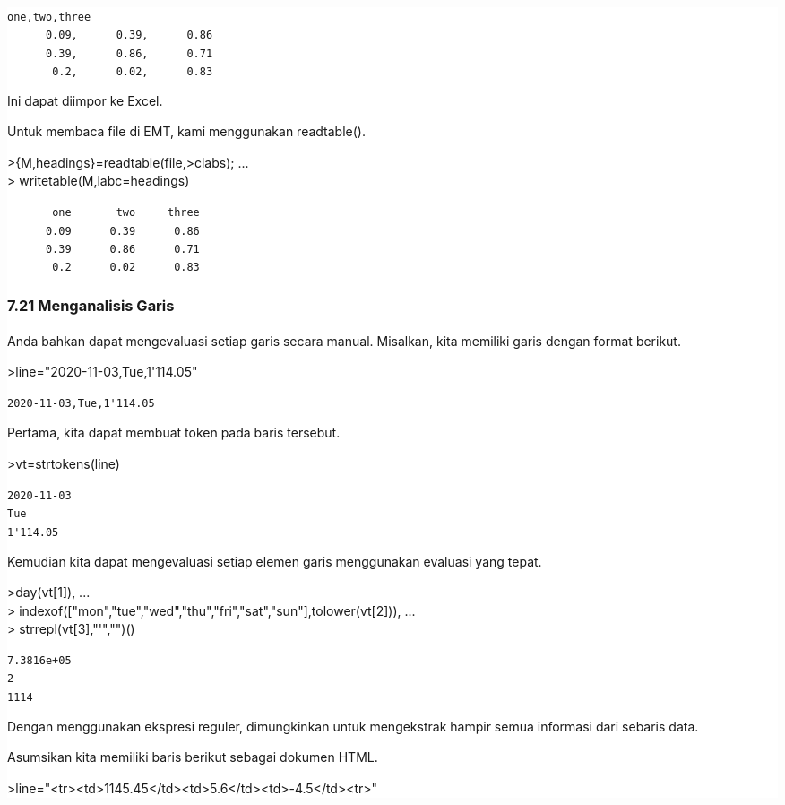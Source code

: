 
    one,two,three
          0.09,      0.39,      0.86
          0.39,      0.86,      0.71
           0.2,      0.02,      0.83

Ini dapat diimpor ke Excel.


Untuk membaca file di EMT, kami menggunakan readtable().


\>{M,headings}=readtable(file,\>clabs); ...  
\>   writetable(M,labc=headings)


           one       two     three
          0.09      0.39      0.86
          0.39      0.86      0.71
           0.2      0.02      0.83

### 7.21 Menganalisis Garis

Anda bahkan dapat mengevaluasi setiap garis secara manual. Misalkan,
kita memiliki garis dengan format berikut.


\>line="2020-11-03,Tue,1'114.05"


    2020-11-03,Tue,1'114.05

Pertama, kita dapat membuat token pada baris tersebut.


\>vt=strtokens(line)


    2020-11-03
    Tue
    1'114.05

Kemudian kita dapat mengevaluasi setiap elemen garis menggunakan
evaluasi yang tepat.


\>day(vt[1]),  ...  
\>   indexof(["mon","tue","wed","thu","fri","sat","sun"],tolower(vt[2])),  ...  
\>   strrepl(vt[3],"'","")()


    7.3816e+05
    2
    1114

Dengan menggunakan ekspresi reguler, dimungkinkan untuk mengekstrak
hampir semua informasi dari sebaris data.


Asumsikan kita memiliki baris berikut sebagai dokumen HTML.


\>line="<tr\><td\>1145.45</td\><td\>5.6</td\><td\>-4.5</td\><tr\>"
